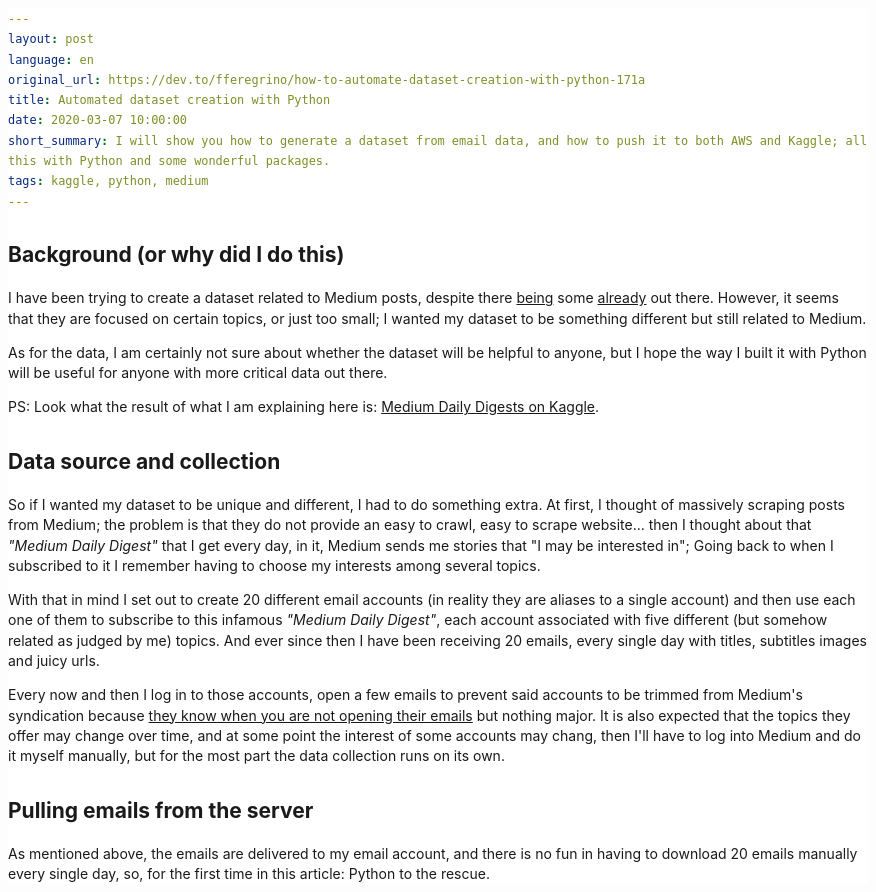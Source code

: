 ```yaml
---
layout: post
language: en
original_url: https://dev.to/fferegrino/how-to-automate-dataset-creation-with-python-171a
title: Automated dataset creation with Python
date: 2020-03-07 10:00:00
short_summary: I will show you how to generate a dataset from email data, and how to push it to both AWS and Kaggle; all this with Python and some wonderful packages.
tags: kaggle, python, medium
---
```


## Background (or why did I do this)

I have been trying to create a dataset related to Medium posts, despite there [being](https://www.kaggle.com/harrisonjansma/medium-stories) some [already](https://www.kaggle.com/hsankesara/medium-articles/kernels) out there. However, it seems that they are focused on certain topics, or just too small; I wanted my dataset to be something different but still related to Medium.

As for the data, I am certainly not sure about whether the dataset will be helpful to anyone, but I hope the way I built it with Python will be useful for anyone with more critical data out there.

PS: Look what the result of what I am explaining here is: [Medium Daily Digests on Kaggle](https://www.kaggle.com/ioexception/medium-daily-digests).

## Data source and collection  

So if I wanted my dataset to be unique and different, I had to do something extra. At first, I thought of massively scraping posts from Medium; the problem is that they do not provide an easy to crawl, easy to scrape website… then I thought about that *"Medium Daily Digest"* that I get every day, in it, Medium sends me stories that "I may be interested in"; Going back to when I subscribed to it I remember having to choose my interests among several topics.  

With that in mind I set out to create 20 different email accounts (in reality they are aliases to a single account) and then use each one of them to subscribe to this infamous *"Medium Daily Digest"*, each account associated with five different (but somehow related as judged by me) topics. And ever since then I have been receiving 20 emails, every single day with titles, subtitles images and juicy urls. 

Every now and then I log in to those accounts, open a few emails to prevent said accounts to be trimmed from Medium's syndication because [they know when you are not opening their emails](https://www.theverge.com/2019/7/3/20681508/tracking-pixel-email-spying-superhuman-web-beacon-open-tracking-read-receipts-location) but nothing major. It is also expected that the topics they offer may change over time, and at some point the interest of some accounts may chang,  then I'll have to log into Medium and do it myself manually, but for the most part the data collection runs on its own.

## Pulling emails from the server  

As mentioned above, the emails are delivered to my email account, and there is no fun in having to download 20 emails manually every single day, so, for the first time in this article: Python to the rescue.
